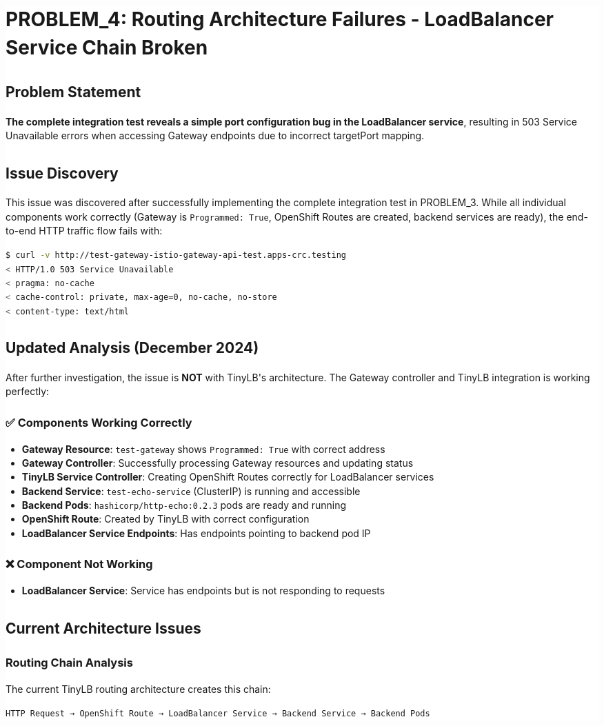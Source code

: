 # PROBLEM_4: Routing Architecture Failures - LoadBalancer Service Chain Broken

## Problem Statement

**The complete integration test reveals a simple port configuration bug in the LoadBalancer service**, resulting in 503 Service Unavailable errors when accessing Gateway endpoints due to incorrect targetPort mapping.

## Issue Discovery

This issue was discovered after successfully implementing the complete integration test in PROBLEM_3. While all individual components work correctly (Gateway is `Programmed: True`, OpenShift Routes are created, backend services are ready), the end-to-end HTTP traffic flow fails with:

```bash
$ curl -v http://test-gateway-istio-gateway-api-test.apps-crc.testing
< HTTP/1.0 503 Service Unavailable
< pragma: no-cache
< cache-control: private, max-age=0, no-cache, no-store
< content-type: text/html
```

## Updated Analysis (December 2024)

After further investigation, the issue is **NOT** with TinyLB's architecture. The Gateway controller and TinyLB integration is working perfectly:

### ✅ Components Working Correctly

- **Gateway Resource**: `test-gateway` shows `Programmed: True` with correct address
- **Gateway Controller**: Successfully processing Gateway resources and updating status
- **TinyLB Service Controller**: Creating OpenShift Routes correctly for LoadBalancer services
- **Backend Service**: `test-echo-service` (ClusterIP) is running and accessible
- **Backend Pods**: `hashicorp/http-echo:0.2.3` pods are ready and running
- **OpenShift Route**: Created by TinyLB with correct configuration
- **LoadBalancer Service Endpoints**: Has endpoints pointing to backend pod IP

### ❌ Component Not Working

- **LoadBalancer Service**: Service has endpoints but is not responding to requests

## Current Architecture Issues

### Routing Chain Analysis

The current TinyLB routing architecture creates this chain:

```
HTTP Request → OpenShift Route → LoadBalancer Service → Backend Service → Backend Pods
```
